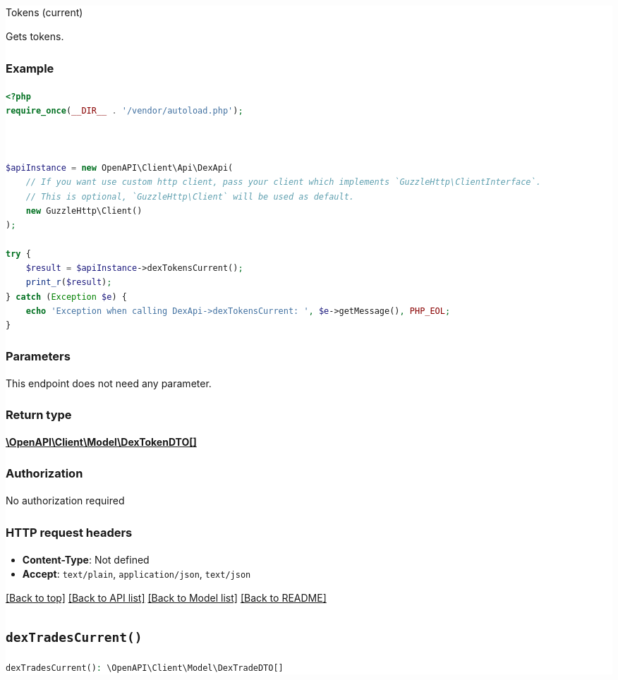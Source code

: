 Tokens (current)

Gets tokens.

### Example

```php
<?php
require_once(__DIR__ . '/vendor/autoload.php');



$apiInstance = new OpenAPI\Client\Api\DexApi(
    // If you want use custom http client, pass your client which implements `GuzzleHttp\ClientInterface`.
    // This is optional, `GuzzleHttp\Client` will be used as default.
    new GuzzleHttp\Client()
);

try {
    $result = $apiInstance->dexTokensCurrent();
    print_r($result);
} catch (Exception $e) {
    echo 'Exception when calling DexApi->dexTokensCurrent: ', $e->getMessage(), PHP_EOL;
}
```

### Parameters

This endpoint does not need any parameter.

### Return type

[**\OpenAPI\Client\Model\DexTokenDTO[]**](../Model/DexTokenDTO.md)

### Authorization

No authorization required

### HTTP request headers

- **Content-Type**: Not defined
- **Accept**: `text/plain`, `application/json`, `text/json`

[[Back to top]](#) [[Back to API list]](../../README.md#endpoints)
[[Back to Model list]](../../README.md#models)
[[Back to README]](../../README.md)

## `dexTradesCurrent()`

```php
dexTradesCurrent(): \OpenAPI\Client\Model\DexTradeDTO[]
```
